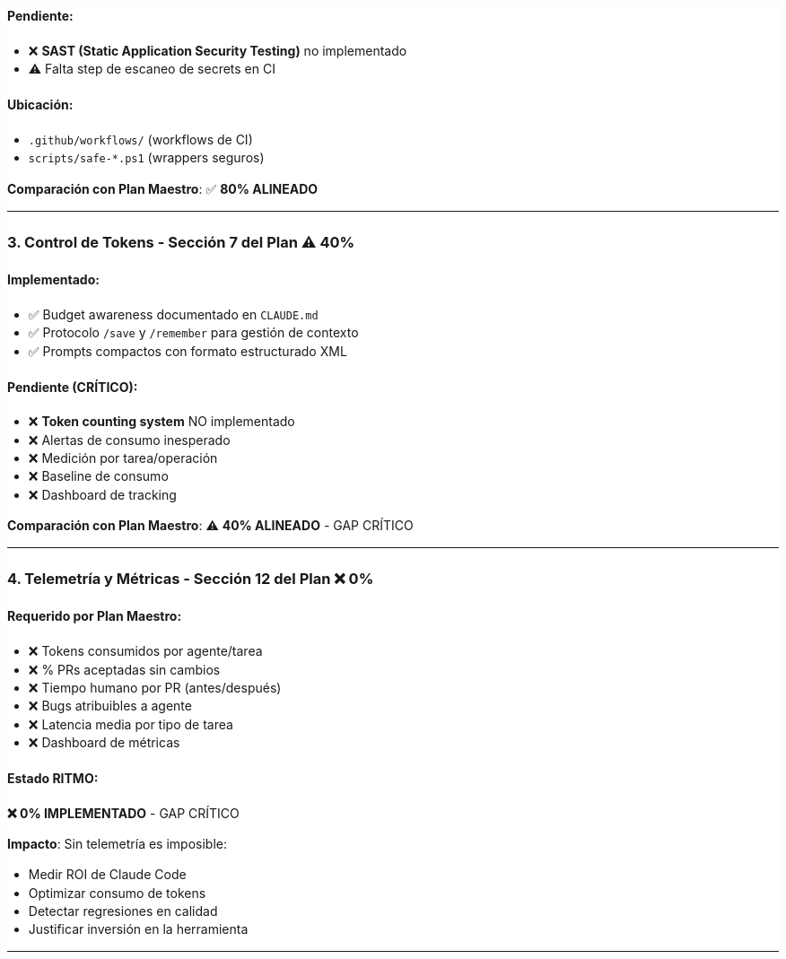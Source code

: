#### Pendiente:
- ❌ **SAST (Static Application Security Testing)** no implementado
- ⚠️ Falta step de escaneo de secrets en CI

#### Ubicación:
- `.github/workflows/` (workflows de CI)
- `scripts/safe-*.ps1` (wrappers seguros)

**Comparación con Plan Maestro**: ✅ **80% ALINEADO**

---

### **3. Control de Tokens - Sección 7 del Plan** ⚠️ **40%**

#### Implementado:
- ✅ Budget awareness documentado en `CLAUDE.md`
- ✅ Protocolo `/save` y `/remember` para gestión de contexto
- ✅ Prompts compactos con formato estructurado XML

#### Pendiente (CRÍTICO):
- ❌ **Token counting system** NO implementado
- ❌ Alertas de consumo inesperado
- ❌ Medición por tarea/operación
- ❌ Baseline de consumo
- ❌ Dashboard de tracking

**Comparación con Plan Maestro**: ⚠️ **40% ALINEADO** - GAP CRÍTICO

---

### **4. Telemetría y Métricas - Sección 12 del Plan** ❌ **0%**

#### Requerido por Plan Maestro:
- ❌ Tokens consumidos por agente/tarea
- ❌ % PRs aceptadas sin cambios
- ❌ Tiempo humano por PR (antes/después)
- ❌ Bugs atribuibles a agente
- ❌ Latencia media por tipo de tarea
- ❌ Dashboard de métricas

#### Estado RITMO:
**❌ 0% IMPLEMENTADO** - GAP CRÍTICO

**Impacto**: Sin telemetría es imposible:
- Medir ROI de Claude Code
- Optimizar consumo de tokens
- Detectar regresiones en calidad
- Justificar inversión en la herramienta

---
